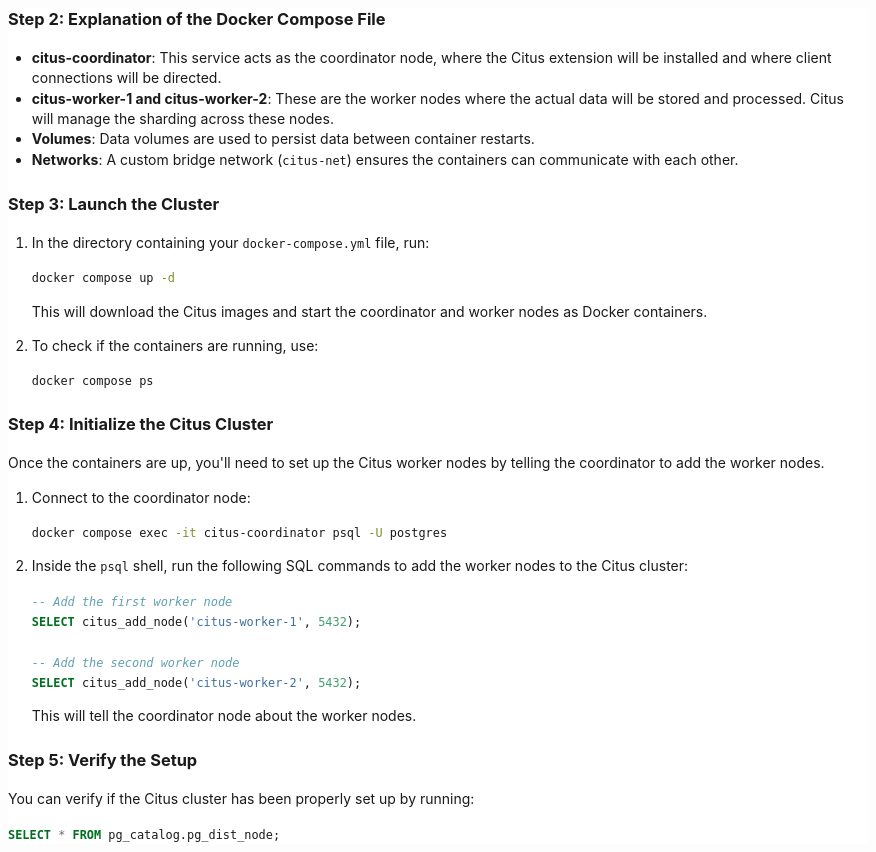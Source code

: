 ### Step 2: Explanation of the Docker Compose File

- **citus-coordinator**: This service acts as the coordinator node, where the Citus extension will be installed and where client connections will be directed.
- **citus-worker-1 and citus-worker-2**: These are the worker nodes where the actual data will be stored and processed. Citus will manage the sharding across these nodes.
- **Volumes**: Data volumes are used to persist data between container restarts.
- **Networks**: A custom bridge network (`citus-net`) ensures the containers can communicate with each other.

### Step 3: Launch the Cluster

1. In the directory containing your `docker-compose.yml` file, run:

   ```bash
   docker compose up -d
   ```

   This will download the Citus images and start the coordinator and worker nodes as Docker containers.

2. To check if the containers are running, use:

   ```bash
   docker compose ps
   ```

### Step 4: Initialize the Citus Cluster

Once the containers are up, you'll need to set up the Citus worker nodes by telling the coordinator to add the worker nodes.

1. Connect to the coordinator node:

   ```bash
   docker compose exec -it citus-coordinator psql -U postgres
   ```

2. Inside the `psql` shell, run the following SQL commands to add the worker nodes to the Citus cluster:

   ```sql
   -- Add the first worker node
   SELECT citus_add_node('citus-worker-1', 5432);

   -- Add the second worker node
   SELECT citus_add_node('citus-worker-2', 5432);
   ```

   This will tell the coordinator node about the worker nodes.

### Step 5: Verify the Setup

You can verify if the Citus cluster has been properly set up by running:

```sql
SELECT * FROM pg_catalog.pg_dist_node;
```
